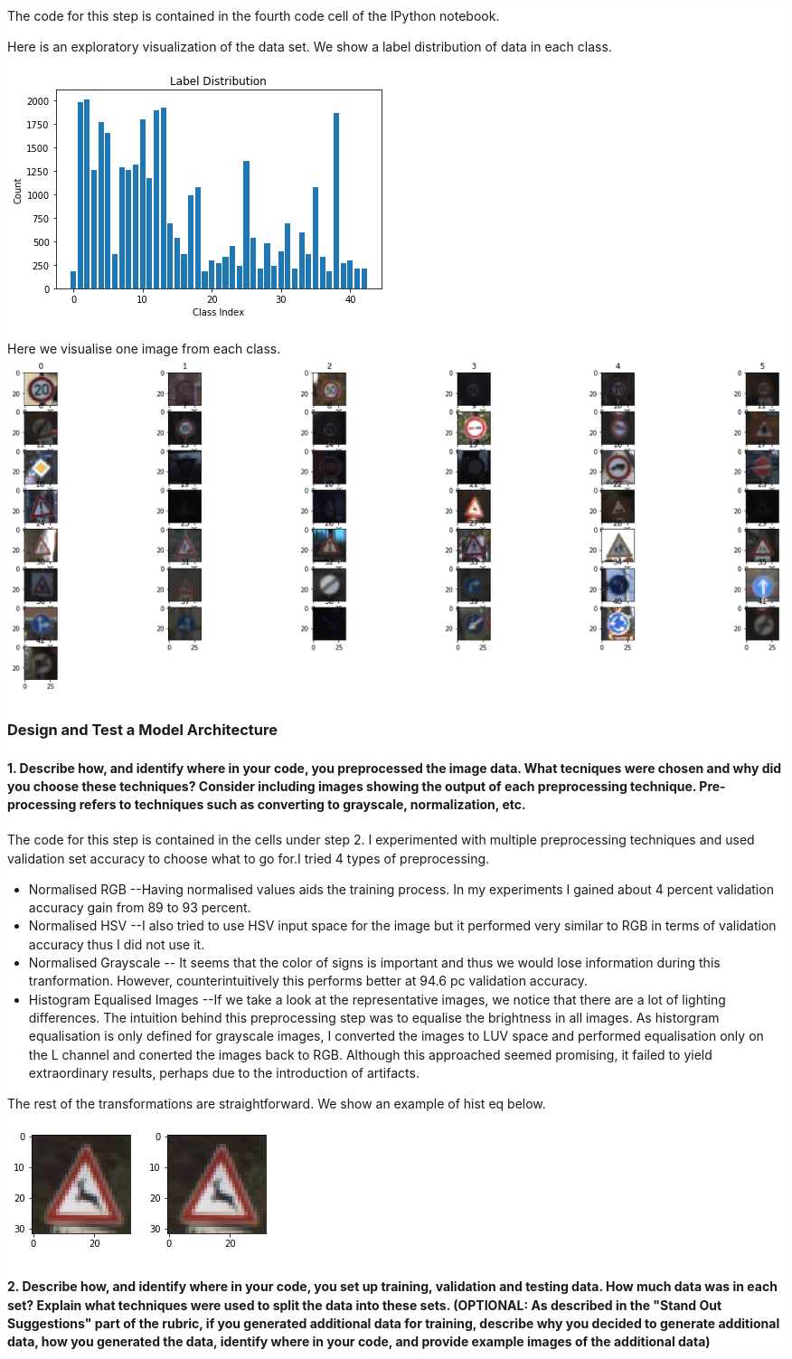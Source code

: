 The code for this step is contained in the fourth code cell of the IPython notebook.

Here is an exploratory visualization of the data set. We show a label distribution of data in each class. 

![alt text][bar]

Here we visualise one image from each class.
![alt text][visualisation]
### Design and Test a Model Architecture

#### 1. Describe how, and identify where in your code, you preprocessed the image data. What tecniques were chosen and why did you choose these techniques? Consider including images showing the output of each preprocessing technique. Pre-processing refers to techniques such as converting to grayscale, normalization, etc.

The code for this step is contained in the cells under step 2. I experimented with multiple preprocessing techniques and used validation set accuracy to choose what to go for.I tried 4 types of preprocessing.
* Normalised RGB
--Having normalised values aids the training process. In my experiments I gained about 4 percent validation accuracy gain from 89 to 93 percent.
* Normalised HSV
--I also tried to use HSV input space for the image but it performed very similar to RGB in terms of validation accuracy thus I did not use it.
* Normalised Grayscale
-- It seems that the color of signs is important and thus we would lose information during this tranformation. However, counterintuitively this performs  better at 94.6 pc validation accuracy.
* Histogram Equalised Images
--If we take a look at the representative images, we notice that there are a lot of lighting differences. The intuition behind this preprocessing step was to equalise the brightness in all images. As historgram equalisation is only defined for grayscale images, I converted the images to LUV space and performed equalisation only on the L channel and conerted the images back to RGB. Although this approached seemed promising, it failed to yield extraordinary results, perhaps due to the introduction of artifacts. 

The rest of the transformations are straightforward. We show an example of hist eq below.

![alt text][histEq]
![alt text][histEq2]

#### 2. Describe how, and identify where in your code, you set up training, validation and testing data. How much data was in each set? Explain what techniques were used to split the data into these sets. (OPTIONAL: As described in the "Stand Out Suggestions" part of the rubric, if you generated additional data for training, describe why you decided to generate additional data, how you generated the data, identify where in your code, and provide example images of the additional data)


[//]: # (Image References)
[bar]: ./images/bar.png "Label distribution"
[visualisation]: ./images/visualisation.png "Images from each class"
[histEq]: ./images/histEq.png "Example before histogram equalised image"
[histEq2]: ./images/histEq.png "Example after histogram equalised image"
[exData]: ./images/bright0.png "Example for Data Aug"
[bright]: ./images/bright1.png "Example after random brightness"
[rot]: ./images/rot.png "Example after random rotation"
[training0]: ./images/97.png "Training for best model"
[training1]: ./images/02.png "Training for current model"
[image4]: ./images/0.jpg "Traffic Sign 1"
[image5]: ./images/1.jpg "Traffic Sign 2"
[image6]: ./images/2.jpg "Traffic Sign 3"
[image7]: ./images/3.jpg "Traffic Sign 4"
[image8]: ./images/4.jpg "Traffic Sign 5"